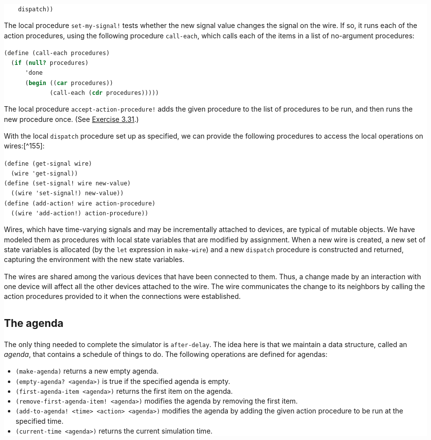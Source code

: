 ```scheme
    dispatch))
```

The local procedure `set-my-signal!` tests whether the new signal value
changes the signal on the wire. If so, it runs each of the action
procedures, using the following procedure `call-each`, which calls each
of the items in a list of no-argument procedures:

```scheme
(define (call-each procedures)
  (if (null? procedures)
      'done
      (begin ((car procedures))
             (call-each (cdr procedures)))))
```

The local procedure `accept-action-procedure!` adds the given procedure
to the list of procedures to be run, and then runs the new procedure
once. (See [Exercise 3.31](#Exercise-3_002e31).)

With the local `dispatch` procedure set up as specified, we can provide
the following procedures to access the local operations on
wires:[^155]:

```scheme
(define (get-signal wire)
  (wire 'get-signal))
(define (set-signal! wire new-value)
  ((wire 'set-signal!) new-value))
(define (add-action! wire action-procedure)
  ((wire 'add-action!) action-procedure))
```

Wires, which have time-varying signals and may be incrementally attached
to devices, are typical of mutable objects. We have modeled them as
procedures with local state variables that are modified by assignment.
When a new wire is created, a new set of state variables is allocated
(by the `let` expression in `make-wire`) and a new `dispatch` procedure
is constructed and returned, capturing the environment with the new
state variables.

The wires are shared among the various devices that have been connected
to them. Thus, a change made by an interaction with one device will
affect all the other devices attached to the wire. The wire communicates
the change to its neighbors by calling the action procedures provided to
it when the connections were established.

## The agenda

The only thing needed to complete the simulator is `after-delay`. The
idea here is that we maintain a data structure, called an
_agenda_, that contains a schedule of
things to do. The following operations are defined for agendas:

- `(make-agenda)` returns a new empty agenda.
- `(empty-agenda? <agenda>)` is true if the specified agenda is empty.
- `(first-agenda-item <agenda>)` returns the first item on the agenda.
- `(remove-first-agenda-item! <agenda>)` modifies the agenda by
  removing the first item.
- `(add-to-agenda! <time> <action> <agenda>)` modifies the agenda by
  adding the given action procedure to be run at the specified time.
- `(current-time <agenda>)` returns the current simulation time.
